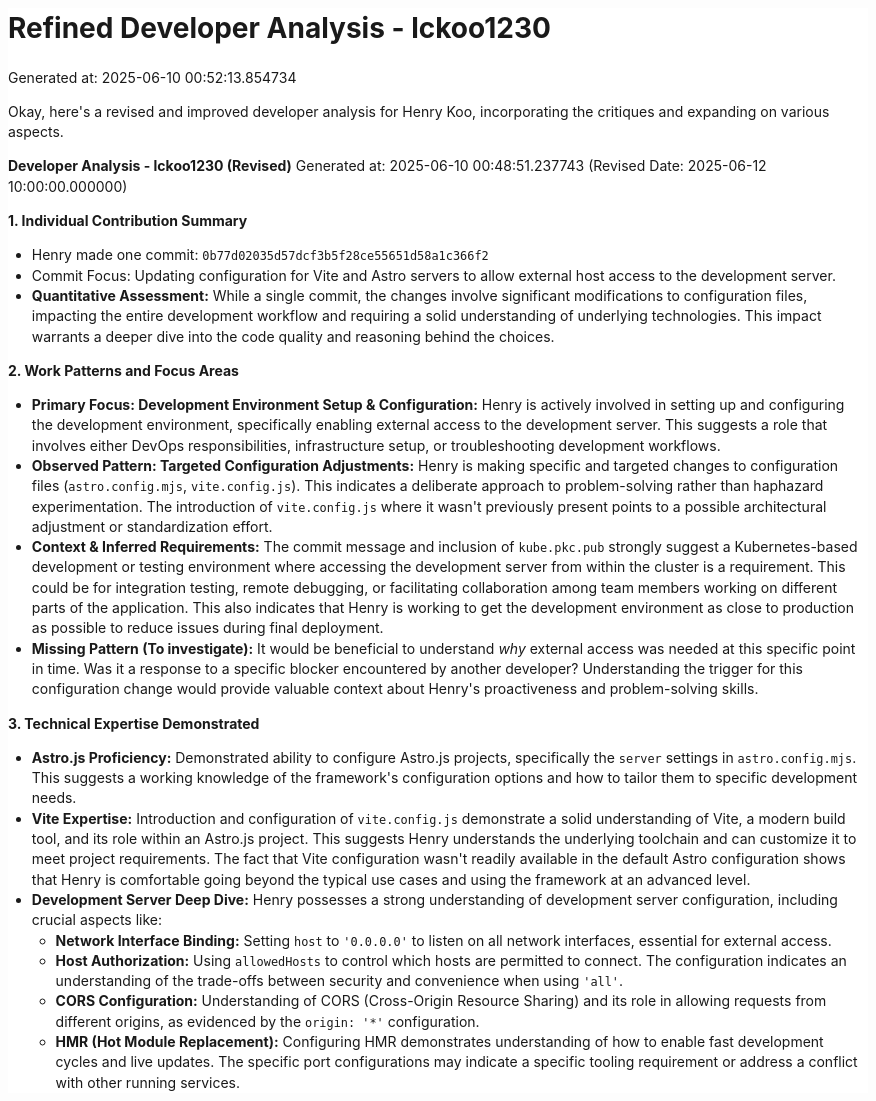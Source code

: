 # Refined Developer Analysis - lckoo1230
Generated at: 2025-06-10 00:52:13.854734

Okay, here's a revised and improved developer analysis for Henry Koo, incorporating the critiques and expanding on various aspects.

**Developer Analysis - lckoo1230 (Revised)**
Generated at: 2025-06-10 00:48:51.237743 (Revised Date: 2025-06-12 10:00:00.000000)

**1. Individual Contribution Summary**

*   Henry made one commit: `0b77d02035d57dcf3b5f28ce55651d58a1c366f2`
*   Commit Focus: Updating configuration for Vite and Astro servers to allow external host access to the development server.
*   **Quantitative Assessment:** While a single commit, the changes involve significant modifications to configuration files, impacting the entire development workflow and requiring a solid understanding of underlying technologies.  This impact warrants a deeper dive into the code quality and reasoning behind the choices.

**2. Work Patterns and Focus Areas**

*   **Primary Focus: Development Environment Setup & Configuration:** Henry is actively involved in setting up and configuring the development environment, specifically enabling external access to the development server. This suggests a role that involves either DevOps responsibilities, infrastructure setup, or troubleshooting development workflows.
*   **Observed Pattern: Targeted Configuration Adjustments:** Henry is making specific and targeted changes to configuration files (`astro.config.mjs`, `vite.config.js`). This indicates a deliberate approach to problem-solving rather than haphazard experimentation.  The introduction of `vite.config.js` where it wasn't previously present points to a possible architectural adjustment or standardization effort.
*   **Context & Inferred Requirements:** The commit message and inclusion of `kube.pkc.pub` strongly suggest a Kubernetes-based development or testing environment where accessing the development server from within the cluster is a requirement. This could be for integration testing, remote debugging, or facilitating collaboration among team members working on different parts of the application. This also indicates that Henry is working to get the development environment as close to production as possible to reduce issues during final deployment.
*   **Missing Pattern (To investigate):** It would be beneficial to understand *why* external access was needed at this specific point in time. Was it a response to a specific blocker encountered by another developer? Understanding the trigger for this configuration change would provide valuable context about Henry's proactiveness and problem-solving skills.

**3. Technical Expertise Demonstrated**

*   **Astro.js Proficiency:** Demonstrated ability to configure Astro.js projects, specifically the `server` settings in `astro.config.mjs`. This suggests a working knowledge of the framework's configuration options and how to tailor them to specific development needs.
*   **Vite Expertise:** Introduction and configuration of `vite.config.js` demonstrate a solid understanding of Vite, a modern build tool, and its role within an Astro.js project. This suggests Henry understands the underlying toolchain and can customize it to meet project requirements. The fact that Vite configuration wasn't readily available in the default Astro configuration shows that Henry is comfortable going beyond the typical use cases and using the framework at an advanced level.
*   **Development Server Deep Dive:** Henry possesses a strong understanding of development server configuration, including crucial aspects like:
    *   **Network Interface Binding:** Setting `host` to `'0.0.0.0'` to listen on all network interfaces, essential for external access.
    *   **Host Authorization:** Using `allowedHosts` to control which hosts are permitted to connect. The configuration indicates an understanding of the trade-offs between security and convenience when using `'all'`.
    *   **CORS Configuration:** Understanding of CORS (Cross-Origin Resource Sharing) and its role in allowing requests from different origins, as evidenced by the `origin: '*'` configuration.
    *   **HMR (Hot Module Replacement):** Configuring HMR demonstrates understanding of how to enable fast development cycles and live updates. The specific port configurations may indicate a specific tooling requirement or address a conflict with other running services.